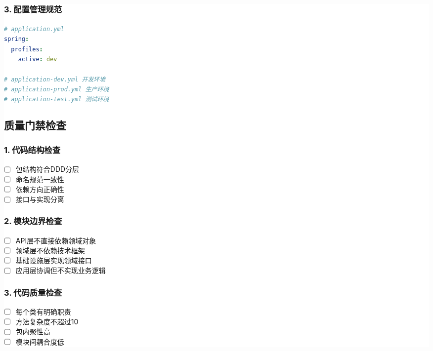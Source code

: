 ### 3. 配置管理规范
```yaml
# application.yml
spring:
  profiles:
    active: dev

# application-dev.yml 开发环境
# application-prod.yml 生产环境
# application-test.yml 测试环境
```

## 质量门禁检查

### 1. 代码结构检查
- [ ] 包结构符合DDD分层
- [ ] 命名规范一致性
- [ ] 依赖方向正确性
- [ ] 接口与实现分离

### 2. 模块边界检查
- [ ] API层不直接依赖领域对象
- [ ] 领域层不依赖技术框架
- [ ] 基础设施层实现领域接口
- [ ] 应用层协调但不实现业务逻辑

### 3. 代码质量检查
- [ ] 每个类有明确职责
- [ ] 方法复杂度不超过10
- [ ] 包内聚性高
- [ ] 模块间耦合度低
